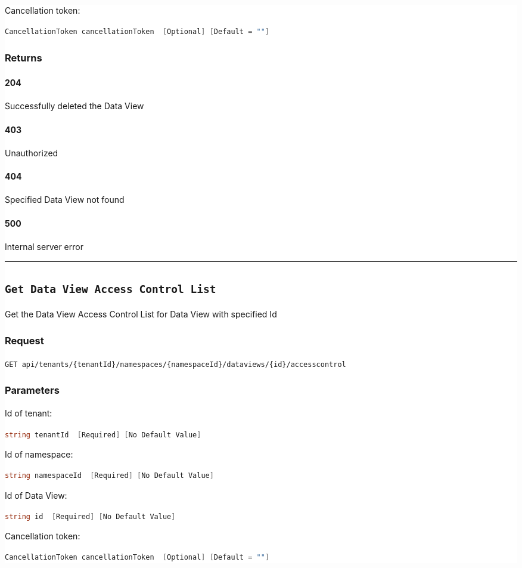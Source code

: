 
Cancellation token:
```csharp
CancellationToken cancellationToken  [Optional] [Default = ""]
```


### Returns

#### 204

Successfully deleted the Data View


#### 403

Unauthorized


#### 404

Specified Data View not found


#### 500

Internal server error

***

## `Get Data View Access Control List`

Get the Data View Access Control List for Data View with specified Id

### Request
`GET api/tenants/{tenantId}/namespaces/{namespaceId}/dataviews/{id}/accesscontrol`

### Parameters

Id of tenant:
```csharp
string tenantId  [Required] [No Default Value]
```


Id of namespace:
```csharp
string namespaceId  [Required] [No Default Value]
```


Id of Data View:
```csharp
string id  [Required] [No Default Value]
```


Cancellation token:
```csharp
CancellationToken cancellationToken  [Optional] [Default = ""]
```
